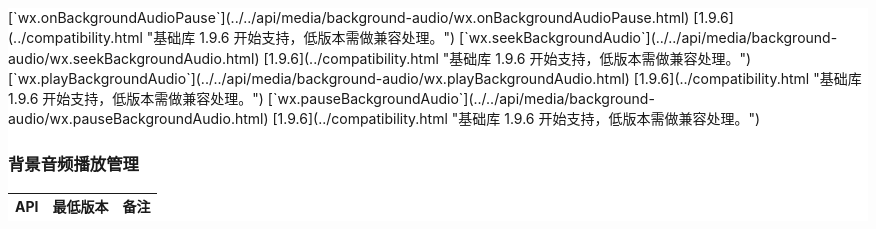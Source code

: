 </tr>

<tr>

<td>[`wx.onBackgroundAudioPause`](../../api/media/background-audio/wx.onBackgroundAudioPause.html)</td>

<td>[1.9.6](../compatibility.html "基础库 1.9.6 开始支持，低版本需做兼容处理。")</td>

<td></td>

</tr>

<tr>

<td>[`wx.seekBackgroundAudio`](../../api/media/background-audio/wx.seekBackgroundAudio.html)</td>

<td>[1.9.6](../compatibility.html "基础库 1.9.6 开始支持，低版本需做兼容处理。")</td>

<td></td>

</tr>

<tr>

<td>[`wx.playBackgroundAudio`](../../api/media/background-audio/wx.playBackgroundAudio.html)</td>

<td>[1.9.6](../compatibility.html "基础库 1.9.6 开始支持，低版本需做兼容处理。")</td>

<td></td>

</tr>

<tr>

<td>[`wx.pauseBackgroundAudio`](../../api/media/background-audio/wx.pauseBackgroundAudio.html)</td>

<td>[1.9.6](../compatibility.html "基础库 1.9.6 开始支持，低版本需做兼容处理。")</td>

<td></td>

</tr>

</tbody>

</table>

### 背景音频播放管理

<table>

<thead>

<tr>

<th>API</th>

<th>最低版本</th>

<th>备注</th>

</tr>

</thead>
